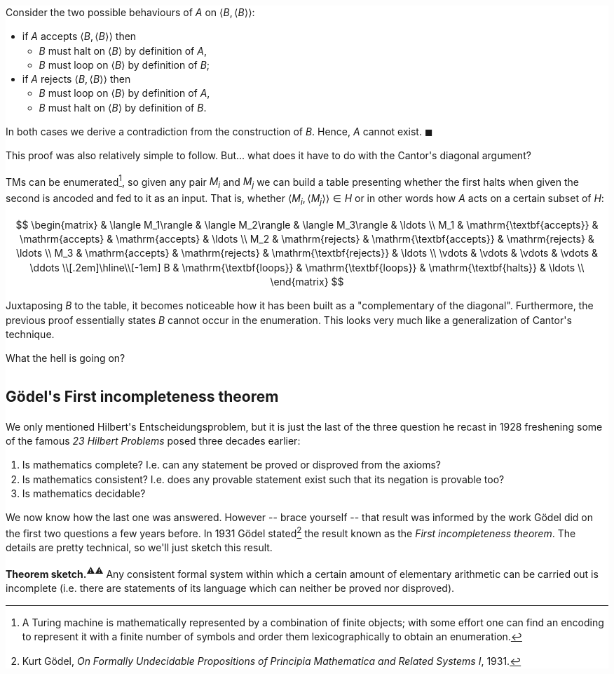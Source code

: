 Consider the two possible behaviours of $A$ on $\langle B,\langle B\rangle\rangle$:
* if $A$ accepts $\langle B,\langle B\rangle\rangle$ then
  * $B$ must halt on $\langle B\rangle$ by definition of $A$,
  * $B$ must loop on $\langle B\rangle$ by definition of $B$;
* if $A$ rejects $\langle B,\langle B\rangle\rangle$ then
  * $B$ must loop on $\langle B\rangle$ by definition of $A$,
  * $B$ must halt on $\langle B\rangle$ by definition of $B$.

In both cases we derive a contradiction from the construction of $B$.
Hence, $A$ cannot exist. $\blacksquare$

This proof was also relatively simple to follow.
But... what does it have to do with the Cantor's diagonal argument?

TMs can be enumerated[^enumerable-tm], so given any pair $M_i$ and $M_j$ we can build a table presenting whether the first halts when given the second is ancoded and fed to it as an input.
That is, whether $\langle M_i, \langle M_j\rangle\rangle \in H$ or in other words how $A$ acts on a certain subset of $H$:

[^enumerable-tm]: A Turing machine is mathematically represented by a combination of finite objects; with some effort one can find an encoding to represent it with a finite number of symbols and order them lexicographically to obtain an enumeration. 

$$
\begin{matrix}
& \langle M_1\rangle & \langle M_2\rangle & \langle M_3\rangle & \ldots \\
M_1 & \mathrm{\textbf{accepts}} & \mathrm{accepts} & \mathrm{accepts} & \ldots \\
M_2 & \mathrm{rejects} & \mathrm{\textbf{accepts}} & \mathrm{rejects} & \ldots \\
M_3 & \mathrm{accepts} & \mathrm{rejects} & \mathrm{\textbf{rejects}} & \ldots \\
\vdots & \vdots & \vdots & \vdots & \ddots \\[.2em]\hline\\[-1em]
B & \mathrm{\textbf{loops}} & \mathrm{\textbf{loops}} & \mathrm{\textbf{halts}} & \ldots \\
\end{matrix}
$$

Juxtaposing $B$ to the table, it becomes noticeable how it has been built as a "complementary of the diagonal".
Furthermore, the previous proof essentially states $B$ cannot occur in the enumeration.
This looks very much like a generalization of Cantor's technique.

What the hell is going on?


## Gödel's First incompleteness theorem

We only mentioned Hilbert's Entscheidungsproblem, but it is just the last of the three question he recast in 1928 freshening some of the famous _23 Hilbert Problems_ posed three decades earlier:
1. Is mathematics complete? I.e. can any statement be proved or disproved from the axioms?
2. Is mathematics consistent? I.e. does any provable statement exist such that its negation is provable too?
3. Is mathematics decidable?

We now know how the last one was answered.
However -- brace yourself -- that result was informed by the work Gödel did on the first two questions a few years before.
In 1931 Gödel stated[^God31] the result known as the _First incompleteness theorem_.
The details are pretty technical, so we'll just sketch this result.

**Theorem sketch.**<sup>⚠⚠</sup> Any consistent formal system within which a certain amount of elementary arithmetic can be carried out is incomplete (i.e. there are statements of its language which can neither be proved nor disproved).


[^yeah]: Yeah, it's definitely not because I wouldn't be able to delve into the full detail even if I wanted to. Definitely not.
[^Can91]: Georg Cantor, _Uber eine elementare Frage der Mannigfaltigkeitslehre_, 1891.
[^complementary]: Taking the complement means swapping $0$s for $1$s and vice versa.
[^cardinality]: The notion of _set size_ is made precise by the definition of _cardinality_, which you won't regret looking up.
[^Hil28]: David Hilbert and Wilhelm Ackermann, _Grundzüge der Theoretischen Logik_, 1928.
[^first-order-logic]: Loosely speaking, a first-order logic is a logic allowing not only propositions (e.g. "Socrates is a man") but also quantification (e.g. "there exists x such that x is a man and x is not Socrates" or "for every x, if x is Socrates then x is a man").
[^predated-pcs]: Let me emphasize that: the teories of computation and computability with all their theorems about the fundamental limits of computers existed well before the first computer was engineered.
[^that-depends]: Halting problems for simpler computation models are decidable, but we're interested in Turing machines because they are deemed to be universal in the sense implied by the [Church-Turing Thesis](https://plato.stanford.edu/entries/church-turing/).
[^that-really-depends]: Interestingly, the Halting problem restricted to physical computers can be decided by Turing machines, because the forme have finite memory and the latter can successfully simulate them having infinite memory. It is the general problem which cannot be decided.
[^God31]: Kurt Gödel, _On Formally Undecidable Propositions of Principia Mathematica and Related Systems I_, 1931.
[^Law69]: William Lawvere, _Diagonal Arguments and Cartesian Closed Categories_, 1969.
[^where-is-diag]: You might be wondering where the _diagonal flavour_ has gone to, in Lawvere's theorem. It's all in the definition of $\phi\colon A\to B^A$ and you'll be able to clearly see how [if you're interested](https://ncatlab.org/nlab/show/Lawvere's+fixed+point+theorem).
[^Law08]: [An interview with F. William Lawvere](http://www.mat.uc.pt/~picado/lawvere/interview.pdf), 2008.
[^Yan03]: Noson S. Yanofsky, [_A Universal Approach to Self-Referential Paradoxes, Incompleteness and Fixed Points_](https://arxiv.org/pdf/math/0305282.pdf), 2003.